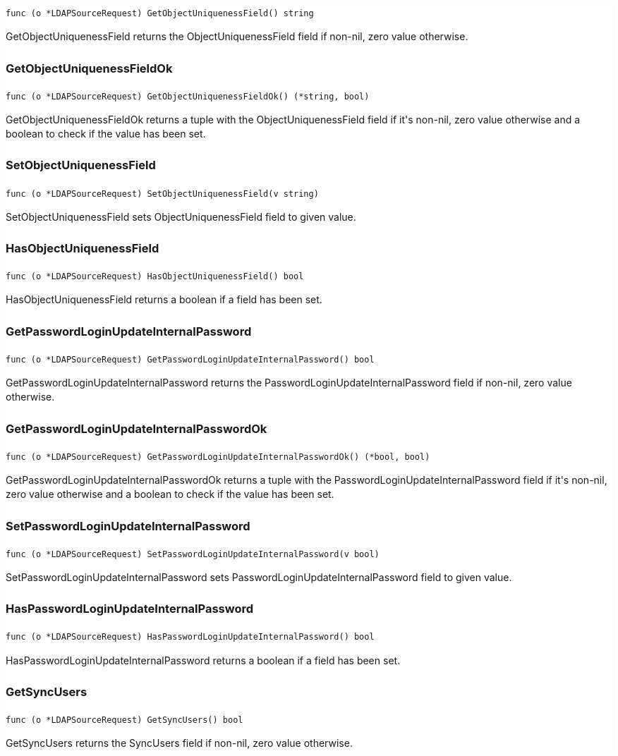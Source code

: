 `func (o *LDAPSourceRequest) GetObjectUniquenessField() string`

GetObjectUniquenessField returns the ObjectUniquenessField field if non-nil, zero value otherwise.

### GetObjectUniquenessFieldOk

`func (o *LDAPSourceRequest) GetObjectUniquenessFieldOk() (*string, bool)`

GetObjectUniquenessFieldOk returns a tuple with the ObjectUniquenessField field if it's non-nil, zero value otherwise
and a boolean to check if the value has been set.

### SetObjectUniquenessField

`func (o *LDAPSourceRequest) SetObjectUniquenessField(v string)`

SetObjectUniquenessField sets ObjectUniquenessField field to given value.

### HasObjectUniquenessField

`func (o *LDAPSourceRequest) HasObjectUniquenessField() bool`

HasObjectUniquenessField returns a boolean if a field has been set.

### GetPasswordLoginUpdateInternalPassword

`func (o *LDAPSourceRequest) GetPasswordLoginUpdateInternalPassword() bool`

GetPasswordLoginUpdateInternalPassword returns the PasswordLoginUpdateInternalPassword field if non-nil, zero value otherwise.

### GetPasswordLoginUpdateInternalPasswordOk

`func (o *LDAPSourceRequest) GetPasswordLoginUpdateInternalPasswordOk() (*bool, bool)`

GetPasswordLoginUpdateInternalPasswordOk returns a tuple with the PasswordLoginUpdateInternalPassword field if it's non-nil, zero value otherwise
and a boolean to check if the value has been set.

### SetPasswordLoginUpdateInternalPassword

`func (o *LDAPSourceRequest) SetPasswordLoginUpdateInternalPassword(v bool)`

SetPasswordLoginUpdateInternalPassword sets PasswordLoginUpdateInternalPassword field to given value.

### HasPasswordLoginUpdateInternalPassword

`func (o *LDAPSourceRequest) HasPasswordLoginUpdateInternalPassword() bool`

HasPasswordLoginUpdateInternalPassword returns a boolean if a field has been set.

### GetSyncUsers

`func (o *LDAPSourceRequest) GetSyncUsers() bool`

GetSyncUsers returns the SyncUsers field if non-nil, zero value otherwise.
